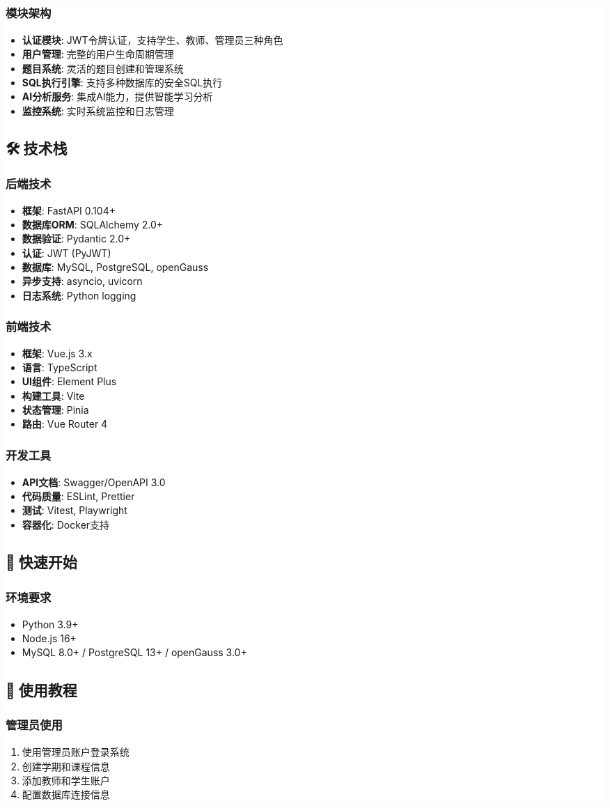 ### 模块架构
- **认证模块**: JWT令牌认证，支持学生、教师、管理员三种角色
- **用户管理**: 完整的用户生命周期管理
- **题目系统**: 灵活的题目创建和管理系统
- **SQL执行引擎**: 支持多种数据库的安全SQL执行
- **AI分析服务**: 集成AI能力，提供智能学习分析
- **监控系统**: 实时系统监控和日志管理

## 🛠️ 技术栈

### 后端技术
- **框架**: FastAPI 0.104+
- **数据库ORM**: SQLAlchemy 2.0+
- **数据验证**: Pydantic 2.0+
- **认证**: JWT (PyJWT)
- **数据库**: MySQL, PostgreSQL, openGauss
- **异步支持**: asyncio, uvicorn
- **日志系统**: Python logging

### 前端技术
- **框架**: Vue.js 3.x
- **语言**: TypeScript
- **UI组件**: Element Plus
- **构建工具**: Vite
- **状态管理**: Pinia
- **路由**: Vue Router 4

### 开发工具
- **API文档**: Swagger/OpenAPI 3.0
- **代码质量**: ESLint, Prettier
- **测试**: Vitest, Playwright
- **容器化**: Docker支持

## 🚀 快速开始

### 环境要求
- Python 3.9+
- Node.js 16+
- MySQL 8.0+ / PostgreSQL 13+ / openGauss 3.0+


## 📖 使用教程

### 管理员使用
1. 使用管理员账户登录系统
2. 创建学期和课程信息
3. 添加教师和学生账户
4. 配置数据库连接信息
